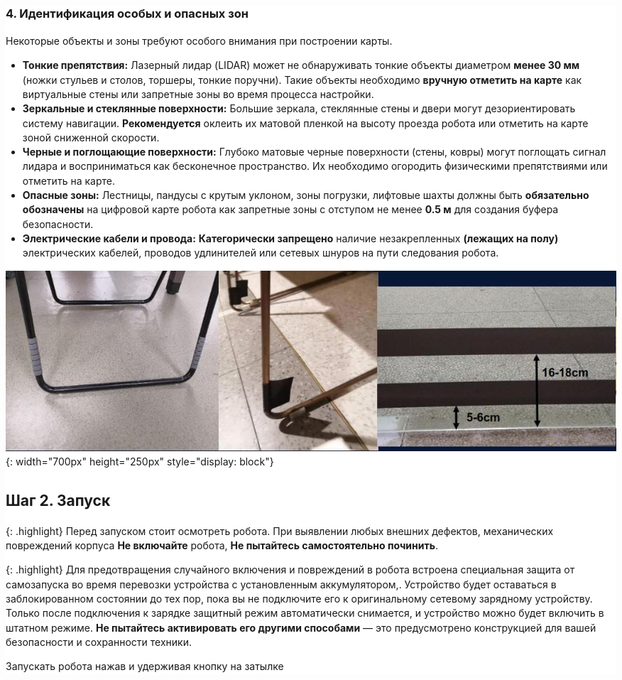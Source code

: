 ### 4. Идентификация особых и опасных зон

Некоторые объекты и зоны требуют особого внимания при построении карты.

*   **Тонкие препятствия:** Лазерный лидар (LIDAR) может не обнаруживать тонкие объекты диаметром **менее 30 мм** (ножки стульев и столов, торшеры, тонкие поручни). Такие объекты необходимо **вручную отметить на карте** как виртуальные стены или запретные зоны во время процесса настройки.
*   **Зеркальные и стеклянные поверхности:** Большие зеркала, стеклянные стены и двери могут дезориентировать систему навигации. **Рекомендуется** оклеить их матовой пленкой на высоту проезда робота или отметить на карте зоной сниженной скорости.
*   **Черные и поглощающие поверхности:** Глубоко матовые черные поверхности (стены, ковры) могут поглощать сигнал лидара и восприниматься как бесконечное пространство. Их необходимо огородить физическими препятствиями или отметить на карте.
*   **Опасные зоны:** Лестницы, пандусы с крутым уклоном, зоны погрузки, лифтовые шахты должны быть **обязательно обозначены** на цифровой карте робота как запретные зоны с отступом не менее **0.5 м** для создания буфера безопасности.
*   **Электрические кабели и провода:** **Категорически запрещено** наличие незакрепленных **(лежащих на полу)** электрических кабелей, проводов удлинителей или сетевых шнуров на пути следования робота.

![Требования к окружению](/assets/images/Pudu_env_req.png){: width="700px" height="250px" style="display: block"}

## Шаг 2. Запуск

{: .highlight}
Перед запуском стоит осмотреть робота. При выявлении любых внешних дефектов, механических повреждений корпуса **Не включайте** робота, **Не пытайтесь самостоятельно починить**.

{: .highlight}
Для предотвращения случайного включения и повреждений в робота встроена специальная защита от самозапуска во время перевозки устройства с установленным аккумулятором,. 
Устройство будет оставаться в заблокированном состоянии до тех пор, пока вы не подключите его к оригинальному сетевому зарядному устройству. Только после подключения к зарядке защитный режим автоматически снимается, и устройство можно будет включить в штатном режиме. **Не пытайтесь активировать его другими способами** — это предусмотрено конструкцией для вашей безопасности и сохранности техники.

Запускать робота нажав и удерживая кнопку на затылке